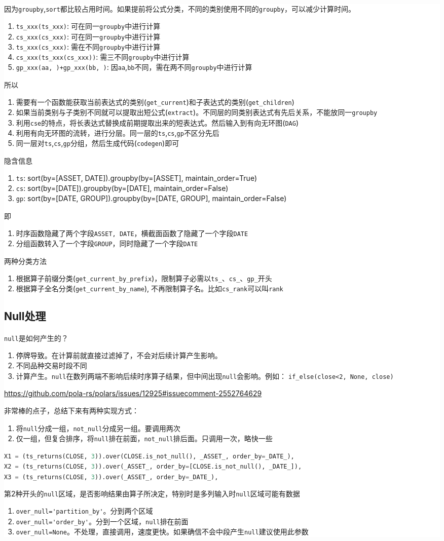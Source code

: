 因为`groupby`,`sort`都比较占用时间。如果提前将公式分类，不同的类别使用不同的`groupby`，可以减少计算时间。

1. `ts_xxx(ts_xxx)`: 可在同一`groupby`中进行计算
2. `cs_xxx(cs_xxx)`: 可在同一`groupby`中进行计算
3. `ts_xxx(cs_xxx)`: 需在不同`groupby`中进行计算
4. `cs_xxx(ts_xxx(cs_xxx))`: 需三不同`groupby`中进行计算
5. `gp_xxx(aa, )+gp_xxx(bb, )`: 因`aa`,`bb`不同，需在两不同`groupby`中进行计算

所以

1. 需要有一个函数能获取当前表达式的类别(`get_current`)和子表达式的类别(`get_children`)
2. 如果当前类别与子类别不同就可以提取出短公式(`extract`)。不同层的同类别表达式有先后关系，不能放同一`groupby`
3. 利用`cse`的特点，将长表达式替换成前期提取出来的短表达式。然后输入到有向无环图(`DAG`)
4. 利用有向无环图的流转，进行分层。同一层的`ts`,`cs`,`gp`不区分先后
5. 同一层对`ts`,`cs`,`gp`分组，然后生成代码(`codegen`)即可

隐含信息

1. `ts`: sort(by=[ASSET, DATE]).groupby(by=[ASSET], maintain_order=True)
2. `cs`: sort(by=[DATE]).groupby(by=[DATE], maintain_order=False)
3. `gp`: sort(by=[DATE, GROUP]).groupby(by=[DATE, GROUP], maintain_order=False)

即

1. 时序函数隐藏了两个字段`ASSET, DATE`，横截面函数了隐藏了一个字段`DATE`
2. 分组函数转入了一个字段`GROUP`，同时隐藏了一个字段`DATE`

两种分类方法

1. 根据算子前缀分类(`get_current_by_prefix`)，限制算子必需以`ts_`、`cs_`、`gp_`开头
2. 根据算子全名分类(`get_current_by_name`), 不再限制算子名。比如`cs_rank`可以叫`rank`

## Null处理

`null`是如何产生的？

1. 停牌导致。在计算前就直接过滤掉了，不会对后续计算产生影响。
2. 不同品种交易时段不同
3. 计算产生。`null`在数列两端不影响后续时序算子结果，但中间出现`null`会影响。例如： `if_else(close<2, None, close)`

https://github.com/pola-rs/polars/issues/12925#issuecomment-2552764629

非常棒的点子，总结下来有两种实现方式：

1. 将`null`分成一组，`not_null`分成另一组。要调用两次
2. 仅一组，但复合排序，将`null`排在前面，`not_null`排后面。只调用一次，略快一些

```python
X1 = (ts_returns(CLOSE, 3)).over(CLOSE.is_not_null(), _ASSET_, order_by=_DATE_),
X2 = (ts_returns(CLOSE, 3)).over(_ASSET_, order_by=[CLOSE.is_not_null(), _DATE_]),
X3 = (ts_returns(CLOSE, 3)).over(_ASSET_, order_by=_DATE_),
```

第2种开头的`null`区域，是否影响结果由算子所决定，特别时是多列输入时`null`区域可能有数据

1. `over_null='partition_by'`。分到两个区域
2. `over_null='order_by'`。分到一个区域，`null`排在前面
3. `over_null=None`。不处理，直接调用，速度更快。如果确信不会中段产生`null`建议使用此参数
